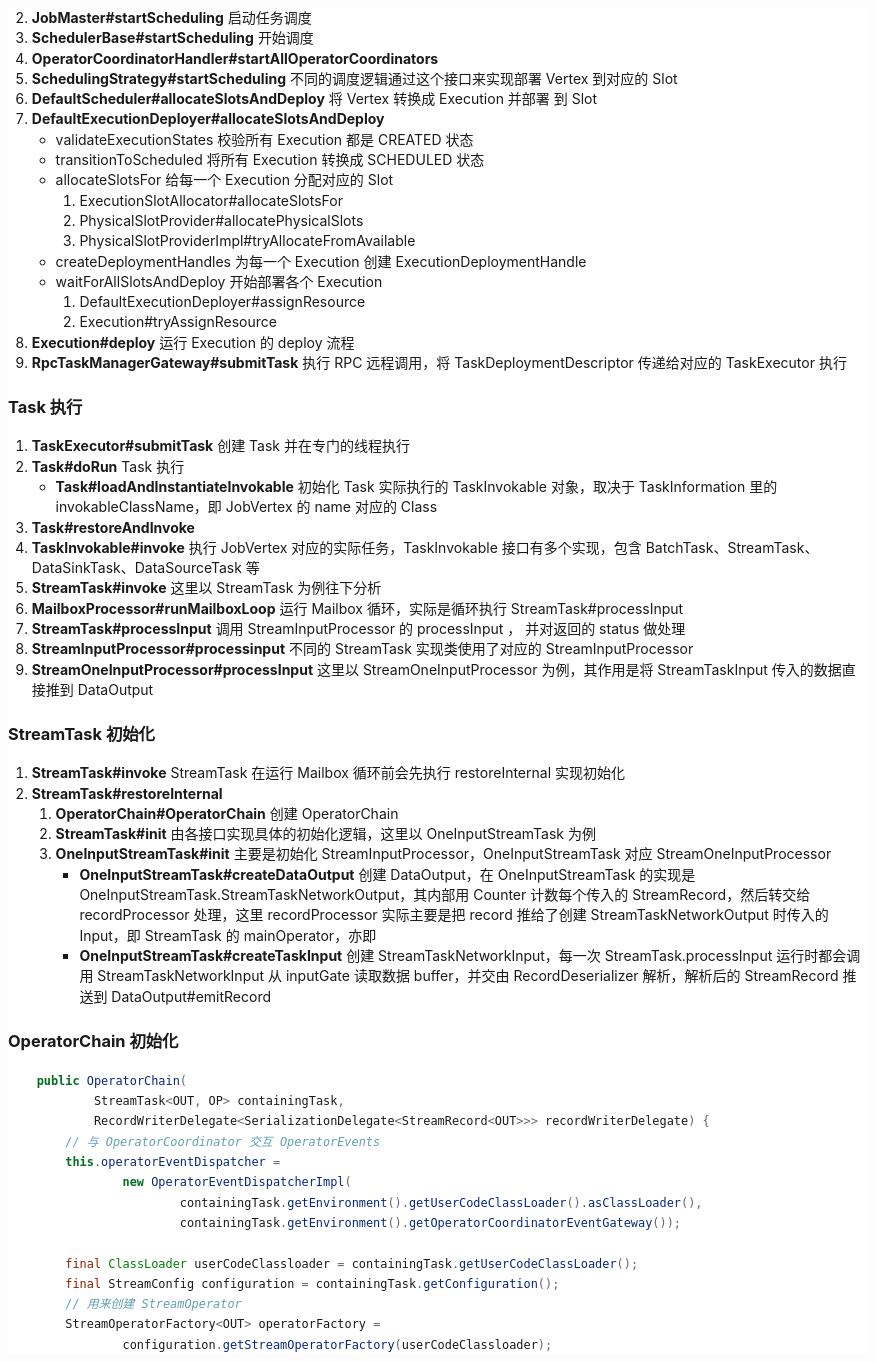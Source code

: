 2. **JobMaster#startScheduling** 启动任务调度
3. **SchedulerBase#startScheduling** 开始调度
4. **OperatorCoordinatorHandler#startAllOperatorCoordinators**
5. **SchedulingStrategy#startScheduling** 不同的调度逻辑通过这个接口来实现部署 Vertex 到对应的 Slot
6. **DefaultScheduler#allocateSlotsAndDeploy** 将 Vertex 转换成 Execution 并部署 到 Slot
7. **DefaultExecutionDeployer#allocateSlotsAndDeploy**
    - validateExecutionStates 校验所有 Execution 都是 CREATED 状态
    - transitionToScheduled 将所有 Execution 转换成 SCHEDULED 状态
    - allocateSlotsFor 给每一个 Execution 分配对应的 Slot
        1. ExecutionSlotAllocator#allocateSlotsFor
        2. PhysicalSlotProvider#allocatePhysicalSlots
        3. PhysicalSlotProviderImpl#tryAllocateFromAvailable
    - createDeploymentHandles 为每一个 Execution 创建 ExecutionDeploymentHandle
    - waitForAllSlotsAndDeploy 开始部署各个 Execution
        1. DefaultExecutionDeployer#assignResource
        2. Execution#tryAssignResource
8. **Execution#deploy** 运行 Execution 的 deploy 流程
9. **RpcTaskManagerGateway#submitTask** 执行 RPC 远程调用，将 TaskDeploymentDescriptor 传递给对应的 TaskExecutor 执行
### Task 执行
1. **TaskExecutor#submitTask** 创建 Task 并在专门的线程执行
2. **Task#doRun** Task 执行
    - **Task#loadAndInstantiateInvokable** 初始化 Task 实际执行的 TaskInvokable 对象，取决于 TaskInformation 里的 invokableClassName，即 JobVertex 的 name 对应的 Class
3. **Task#restoreAndInvoke**
4. **TaskInvokable#invoke** 执行 JobVertex 对应的实际任务，TaskInvokable 接口有多个实现，包含 BatchTask、StreamTask、DataSinkTask、DataSourceTask 等
5. **StreamTask#invoke** 这里以 StreamTask 为例往下分析
6. **MailboxProcessor#runMailboxLoop** 运行 Mailbox 循环，实际是循环执行 StreamTask#processInput
7. **StreamTask#processInput** 调用 StreamInputProcessor 的  processInput ， 并对返回的 status 做处理
8. **StreamInputProcessor#processinput** 不同的 StreamTask 实现类使用了对应的 StreamInputProcessor
9. **StreamOneInputProcessor#processInput** 这里以 StreamOneInputProcessor 为例，其作用是将 StreamTaskInput 传入的数据直接推到 DataOutput
### StreamTask 初始化
1. **StreamTask#invoke** StreamTask 在运行 Mailbox 循环前会先执行 restoreInternal 实现初始化
2. **StreamTask#restoreInternal** 
    1. **OperatorChain#OperatorChain** 创建 OperatorChain
    2. **StreamTask#init** 由各接口实现具体的初始化逻辑，这里以 OneInputStreamTask 为例
    3. **OneInputStreamTask#init** 主要是初始化 StreamInputProcessor，OneInputStreamTask 对应 StreamOneInputProcessor
        - **OneInputStreamTask#createDataOutput** 创建 DataOutput，在 OneInputStreamTask 的实现是 OneInputStreamTask.StreamTaskNetworkOutput，其内部用 Counter 计数每个传入的 StreamRecord，然后转交给 recordProcessor 处理，这里 recordProcessor 实际主要是把 record 推给了创建 StreamTaskNetworkOutput 时传入的 Input，即 StreamTask 的 mainOperator，亦即
        - **OneInputStreamTask#createTaskInput** 创建 StreamTaskNetworkInput，每一次 StreamTask.processInput 运行时都会调用 StreamTaskNetworkInput 从 inputGate 读取数据 buffer，并交由 RecordDeserializer 解析，解析后的 StreamRecord 推送到 DataOutput#emitRecord
### OperatorChain 初始化
```java
    public OperatorChain(
            StreamTask<OUT, OP> containingTask,
            RecordWriterDelegate<SerializationDelegate<StreamRecord<OUT>>> recordWriterDelegate) {
        // 与 OperatorCoordinator 交互 OperatorEvents
        this.operatorEventDispatcher =
                new OperatorEventDispatcherImpl(
                        containingTask.getEnvironment().getUserCodeClassLoader().asClassLoader(),
                        containingTask.getEnvironment().getOperatorCoordinatorEventGateway());

        final ClassLoader userCodeClassloader = containingTask.getUserCodeClassLoader();
        final StreamConfig configuration = containingTask.getConfiguration();
        // 用来创建 StreamOperator
        StreamOperatorFactory<OUT> operatorFactory =
                configuration.getStreamOperatorFactory(userCodeClassloader);
```